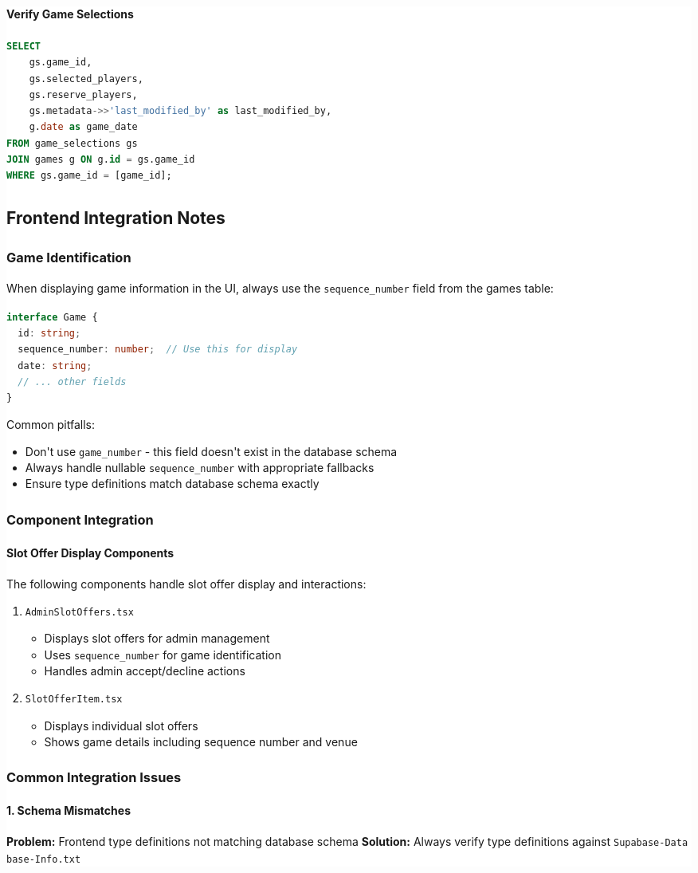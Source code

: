 #### Verify Game Selections
```sql
SELECT 
    gs.game_id,
    gs.selected_players,
    gs.reserve_players,
    gs.metadata->>'last_modified_by' as last_modified_by,
    g.date as game_date
FROM game_selections gs
JOIN games g ON g.id = gs.game_id
WHERE gs.game_id = [game_id];
```

## Frontend Integration Notes

### Game Identification
When displaying game information in the UI, always use the `sequence_number` field from the games table:

```typescript
interface Game {
  id: string;
  sequence_number: number;  // Use this for display
  date: string;
  // ... other fields
}
```

Common pitfalls:
- Don't use `game_number` - this field doesn't exist in the database schema
- Always handle nullable `sequence_number` with appropriate fallbacks
- Ensure type definitions match database schema exactly

### Component Integration

#### Slot Offer Display Components
The following components handle slot offer display and interactions:

1. `AdminSlotOffers.tsx`
   - Displays slot offers for admin management
   - Uses `sequence_number` for game identification
   - Handles admin accept/decline actions

2. `SlotOfferItem.tsx`
   - Displays individual slot offers
   - Shows game details including sequence number and venue

### Common Integration Issues

#### 1. Schema Mismatches
**Problem:** Frontend type definitions not matching database schema
**Solution:** Always verify type definitions against `Supabase-Database-Info.txt`
